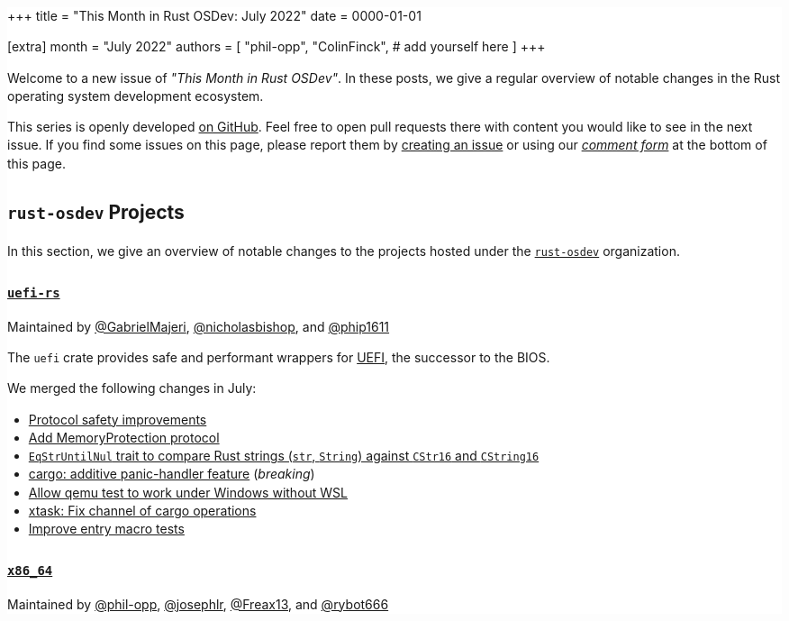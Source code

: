 +++
title = "This Month in Rust OSDev: July 2022"
date = 0000-01-01

[extra]
month = "July 2022"
authors = [
    "phil-opp",
    "ColinFinck",
    # add yourself here
]
+++

Welcome to a new issue of _"This Month in Rust OSDev"_. In these posts, we give a regular overview of notable changes in the Rust operating system development ecosystem.



This series is openly developed [on GitHub](https://github.com/rust-osdev/homepage/). Feel free to open pull requests there with content you would like to see in the next issue. If you find some issues on this page, please report them by [creating an issue](https://github.com/rust-osdev/homepage/issues/new) or using our [_comment form_](#comment-form) at the bottom of this page.



## `rust-osdev` Projects

In this section, we give an overview of notable changes to the projects hosted under the [`rust-osdev`] organization.

[`rust-osdev`]: https://github.com/rust-osdev/about

### [`uefi-rs`](https://github.com/rust-osdev/uefi-rs)

<span class="maintainers">Maintained by [@GabrielMajeri](https://github.com/GabrielMajeri), [@nicholasbishop](https://github.com/nicholasbishop), and [@phip1611](https://github.com/phip1611)</span>

The `uefi` crate provides safe and performant wrappers for [UEFI](https://en.wikipedia.org/wiki/Unified_Extensible_Firmware_Interface), the successor to the BIOS.

We merged the following changes in July:

- [Protocol safety improvements](https://github.com/rust-osdev/uefi-rs/pull/460)
- [Add MemoryProtection protocol](https://github.com/rust-osdev/uefi-rs/pull/454)
- [`EqStrUntilNul` trait to compare Rust strings (`str`, `String`) against `CStr16` and `CString16`](https://github.com/rust-osdev/uefi-rs/pull/462)
- [cargo: additive panic-handler feature](https://github.com/rust-osdev/uefi-rs/pull/456) (_breaking_)
- [Allow qemu test to work under Windows without WSL](https://github.com/rust-osdev/uefi-rs/pull/463)
- [xtask: Fix channel of cargo operations](https://github.com/rust-osdev/uefi-rs/pull/466)
- [Improve entry macro tests](https://github.com/rust-osdev/uefi-rs/pull/471)

### [`x86_64`](https://github.com/rust-osdev/x86_64)

<span class="maintainers">Maintained by [@phil-opp](https://github.com/phil-opp), [@josephlr](https://github.com/orgs/rust-osdev/people/josephlr), [@Freax13](https://github.com/orgs/rust-osdev/people/Freax13), and [@rybot666](https://github.com/orgs/rust-osdev/people/rybot666)</span>

